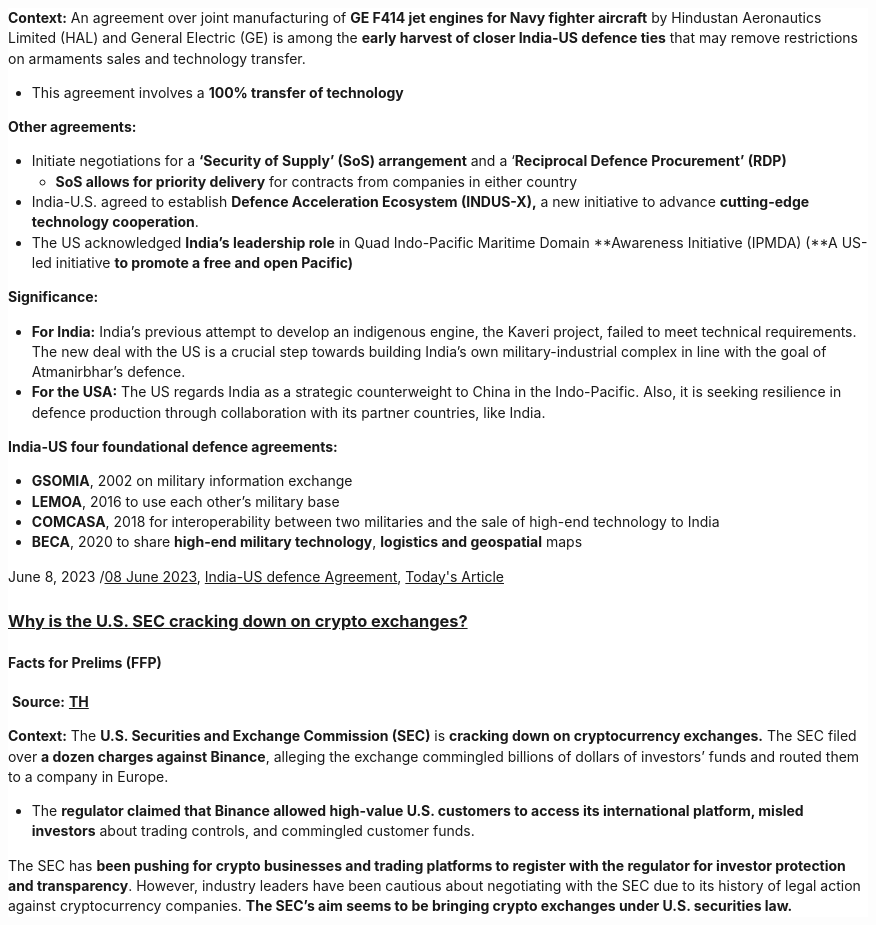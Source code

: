 **Context:** An agreement over joint manufacturing of **GE F414 jet engines for Navy fighter aircraft** by Hindustan Aeronautics Limited (HAL) and General Electric (GE) is among the **early harvest of closer India-US defence ties** that may remove restrictions on armaments sales and technology transfer.

- This agreement involves a **100% transfer of technology**

**Other agreements:**

- Initiate negotiations for a **‘Security of Supply’ (SoS) arrangement** and a ‘**Reciprocal Defence Procurement’ (RDP)**
    - **SoS allows for priority delivery** for contracts from companies in either country
- India-U.S. agreed to establish **Defence Acceleration Ecosystem (INDUS-X),** a new initiative to advance **cutting-edge technology cooperation**.
- The US acknowledged **India’s leadership role** in Quad Indo-Pacific Maritime Domain **Awareness Initiative (IPMDA) (**A US-led initiative **to promote a free and open Pacific)**

**Significance:**

- **For India:** India’s previous attempt to develop an indigenous engine, the Kaveri project, failed to meet technical requirements. The new deal with the US is a crucial step towards building India’s own military-industrial complex in line with the goal of Atmanirbhar’s defence.
- **For the USA:** The US regards India as a strategic counterweight to China in the Indo-Pacific. Also, it is seeking resilience in defence production through collaboration with its partner countries, like India.

**India-US four foundational defence agreements:**

- **GSOMIA**, 2002 on military information exchange
- **LEMOA**, 2016 to use each other’s military base
- **COMCASA**, 2018 for interoperability between two militaries and the sale of high-end technology to India
- **BECA**, 2020 to share **high-end military technology**, **logistics and geospatial** maps

June 8, 2023 /[08 June 2023](https://www.insightsonindia.com/category/08-june-2023/ "08 June 2023"), [India-US defence Agreement](https://www.insightsonindia.com/tag/india-us-defence-agreement/ "India-US defence Agreement"), [Today's Article](https://www.insightsonindia.com/category/today-article/ "Today's Article")

### [Why is the U.S. SEC cracking down on crypto exchanges?](https://www.insightsonindia.com/2023/06/08/why-is-the-u-s-sec-cracking-down-on-crypto-exchanges/)

#### **Facts for Prelims (FFP)**

 **Source:** [**TH**](https://www.thehindu.com/sci-tech/technology/explained-why-us-sec-cracking-down-crypto-exchanges/article66940996.ece)

**Context:** The **U.S. Securities and Exchange Commission (SEC)** is **cracking down on cryptocurrency exchanges.** The SEC filed over **a dozen charges against Binance**, alleging the exchange commingled billions of dollars of investors’ funds and routed them to a company in Europe.

- The **regulator claimed that Binance allowed high-value U.S. customers to access its international platform, misled investors** about trading controls, and commingled customer funds.

The SEC has **been pushing for crypto businesses and trading platforms to register with the regulator for investor protection and transparency**. However, industry leaders have been cautious about negotiating with the SEC due to its history of legal action against cryptocurrency companies. **The SEC’s aim seems to be bringing crypto exchanges under U.S. securities law.**
